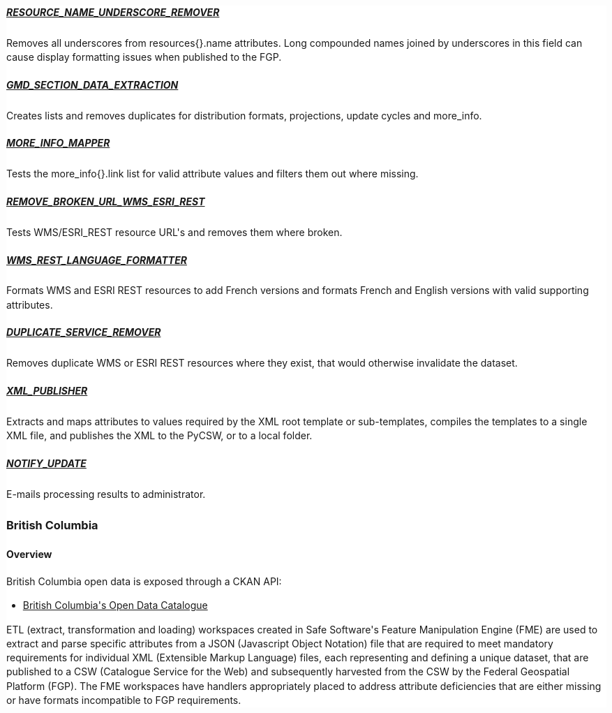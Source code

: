 ##### [RESOURCE_NAME_UNDERSCORE_REMOVER](#resource_name_underscore_remover-4)

Removes all underscores from resources{}.name attributes.  Long compounded names joined by underscores in this field can cause display formatting issues when published to the FGP.

##### [GMD_SECTION_DATA_EXTRACTION](#gmd_section_data_extraction-4)

Creates lists and removes duplicates for distribution formats, projections, update cycles and more_info.

##### [MORE_INFO_MAPPER](#more_info_mapper-4)

Tests the more_info{}.link list for valid attribute values and filters them out where missing.

##### [REMOVE_BROKEN_URL_WMS_ESRI_REST](#remove_broken_url_wms_esri_rest-4)

Tests WMS/ESRI_REST resource URL's and removes them where broken.

##### [WMS_REST_LANGUAGE_FORMATTER](#wms_rest_language_formatter-4)

Formats WMS and ESRI REST resources to add French versions and formats French and English versions with valid supporting attributes.

##### [DUPLICATE_SERVICE_REMOVER](#duplicate_service_remover-4)

Removes duplicate WMS or ESRI REST resources where they exist, that would otherwise invalidate the dataset.

##### [XML_PUBLISHER](#xml_publisher-4)

Extracts and maps attributes to values required by the XML root template or sub-templates, compiles the templates to a single XML file, and publishes the XML to the PyCSW, or to a local folder.

##### [NOTIFY_UPDATE](#notify_update-2)

E-mails processing results to administrator.

### British Columbia

#### Overview

British Columbia open data is exposed through a CKAN API:

-   [British Columbia's Open Data Catalogue](https://catalogue.data.gov.bc.ca/dataset)

ETL (extract, transformation and loading) workspaces created in Safe Software's Feature Manipulation Engine (FME) are used to extract and parse specific attributes from a JSON (Javascript Object Notation) file that are required to meet mandatory requirements for individual XML (Extensible Markup Language) files, each representing and defining a unique dataset, that are published to a CSW (Catalogue Service for the Web) and subsequently harvested from the CSW by the Federal Geospatial Platform (FGP).  The FME workspaces have handlers appropriately placed to address attribute deficiencies that are either missing or have formats incompatible to FGP requirements.  
